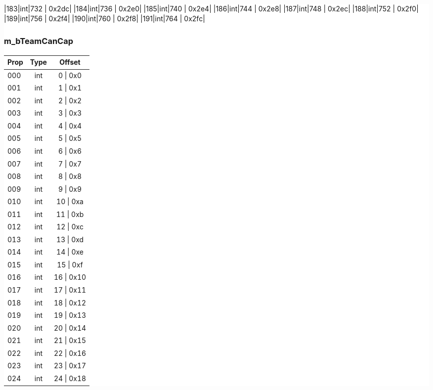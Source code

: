 |183|int|732 \| 0x2dc|
|184|int|736 \| 0x2e0|
|185|int|740 \| 0x2e4|
|186|int|744 \| 0x2e8|
|187|int|748 \| 0x2ec|
|188|int|752 \| 0x2f0|
|189|int|756 \| 0x2f4|
|190|int|760 \| 0x2f8|
|191|int|764 \| 0x2fc|

### m_bTeamCanCap

|Prop|Type|Offset|
|---|:-:|:-:|
|000|int|0 \| 0x0|
|001|int|1 \| 0x1|
|002|int|2 \| 0x2|
|003|int|3 \| 0x3|
|004|int|4 \| 0x4|
|005|int|5 \| 0x5|
|006|int|6 \| 0x6|
|007|int|7 \| 0x7|
|008|int|8 \| 0x8|
|009|int|9 \| 0x9|
|010|int|10 \| 0xa|
|011|int|11 \| 0xb|
|012|int|12 \| 0xc|
|013|int|13 \| 0xd|
|014|int|14 \| 0xe|
|015|int|15 \| 0xf|
|016|int|16 \| 0x10|
|017|int|17 \| 0x11|
|018|int|18 \| 0x12|
|019|int|19 \| 0x13|
|020|int|20 \| 0x14|
|021|int|21 \| 0x15|
|022|int|22 \| 0x16|
|023|int|23 \| 0x17|
|024|int|24 \| 0x18|